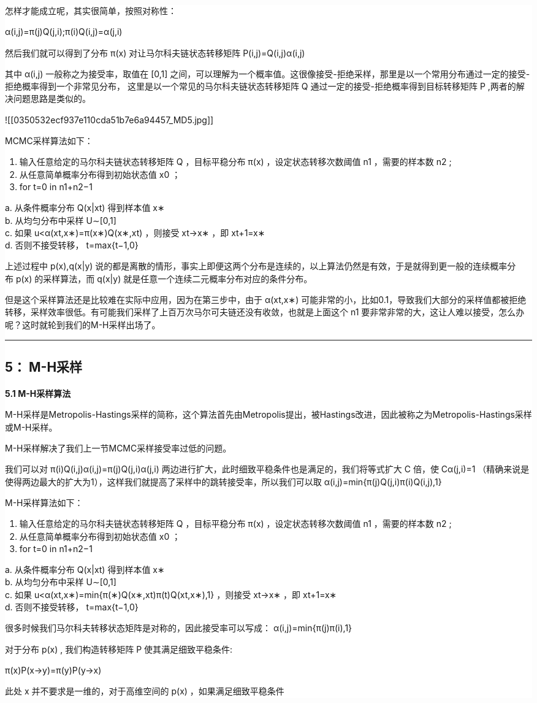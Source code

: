 怎样才能成立呢，其实很简单，按照对称性：

α(i,j)=π(j)Q(j,i);π(i)Q(i,j)=α(j,i)

然后我们就可以得到了分布 π(x) 对让马尔科夫链状态转移矩阵 P(i,j)=Q(i,j)α(i,j)

其中 α(i,j) 一般称之为接受率，取值在 [0,1] 之间，可以理解为一个概率值。这很像接受-拒绝采样，那里是以一个常用分布通过一定的接受-拒绝概率得到一个非常见分布， 这里是以一个常见的马尔科夫链状态转移矩阵 Q 通过一定的接受-拒绝概率得到目标转移矩阵 P ,两者的解决问题思路是类似的。

![[0350532ecf937e110cda51b7e6a94457_MD5.jpg]]

MCMC采样算法如下：

1. 输入任意给定的马尔科夫链状态转移矩阵 Q ，目标平稳分布 π(x) ，设定状态转移次数阈值 n1 ，需要的样本数 n2 ;
2. 从任意简单概率分布得到初始状态值 x0 ；
3. for t=0 in n1+n2−1

a. 从条件概率分布 Q(x|xt) 得到样本值 x∗  
b. 从均匀分布中采样 U∼[0,1]  
c. 如果 u<α(xt,x∗)=π(x∗)Q(x∗,xt) ，则接受 xt→x∗ ，即 xt+1=x∗  
d. 否则不接受转移， t=max{t−1,0}  

上述过程中 p(x),q(x|y) 说的都是离散的情形，事实上即便这两个分布是连续的，以上算法仍然是有效，于是就得到更一般的连续概率分布 p(x) 的采样算法，而 q(x|y) 就是任意一个连续二元概率分布对应的条件分布。

但是这个采样算法还是比较难在实际中应用，因为在第三步中，由于 α(xt,x∗) 可能非常的小，比如0.1，导致我们大部分的采样值都被拒绝转移，采样效率很低。有可能我们采样了上百万次马尔可夫链还没有收敛，也就是上面这个 n1 要非常非常的大，这让人难以接受，怎么办呢？这时就轮到我们的M-H采样出场了。

---

## **5： M-H采样**

**5.1 M-H采样算法**

M-H采样是Metropolis-Hastings采样的简称，这个算法首先由Metropolis提出，被Hastings改进，因此被称之为Metropolis-Hastings采样或M-H采样。

M-H采样解决了我们上一节MCMC采样接受率过低的问题。

我们可以对 π(i)Q(i,j)α(i,j)=π(j)Q(j,i)α(j,i) 两边进行扩大，此时细致平稳条件也是满足的，我们将等式扩大 C 倍，使 Cα(j,i)=1 （精确来说是使得两边最大的扩大为1），这样我们就提高了采样中的跳转接受率，所以我们可以取 α(i,j)=min{π(j)Q(j,i)π(i)Q(i,j),1}

M-H采样算法如下：

1. 输入任意给定的马尔科夫链状态转移矩阵 Q ，目标平稳分布 π(x) ，设定状态转移次数阈值 n1 ，需要的样本数 n2 ;
2. 从任意简单概率分布得到初始状态值 x0 ；
3. for t=0 in n1+n2−1

a. 从条件概率分布 Q(x|xt) 得到样本值 x∗  
b. 从均匀分布中采样 U∼[0,1]  
c. 如果 u<α(xt,x∗)=min{π(∗)Q(x∗,xt)π(t)Q(xt,x∗),1} ，则接受 xt→x∗ ，即 xt+1=x∗  
d. 否则不接受转移， t=max{t−1,0}  

很多时候我们马尔科夫转移状态矩阵是对称的，因此接受率可以写成： α(i,j)=min{π(j)π(i),1}

对于分布 p(x) , 我们构造转移矩阵 P 使其满足细致平稳条件:

π(x)P(x→y)=π(y)P(y→x)

此处 x 并不要求是一维的，对于高维空间的 p(x) ，如果满足细致平稳条件
